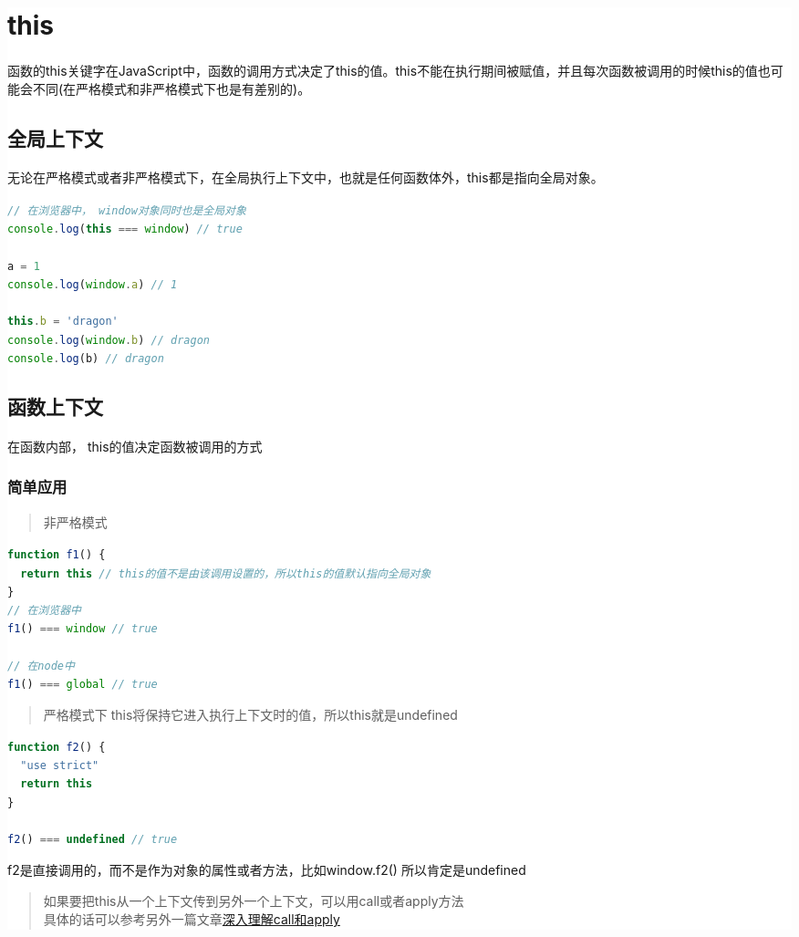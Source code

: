 # this

函数的this关键字在JavaScript中，函数的调用方式决定了this的值。this不能在执行期间被赋值，并且每次函数被调用的时候this的值也可能会不同(在严格模式和非严格模式下也是有差别的)。

## 全局上下文

无论在严格模式或者非严格模式下，在全局执行上下文中，也就是任何函数体外，this都是指向全局对象。

```js
// 在浏览器中， window对象同时也是全局对象
console.log(this === window) // true

a = 1
console.log(window.a) // 1

this.b = 'dragon'
console.log(window.b) // dragon
console.log(b) // dragon
```

## 函数上下文

在函数内部， this的值决定函数被调用的方式

### 简单应用

> 非严格模式

```js
function f1() {
  return this // this的值不是由该调用设置的，所以this的值默认指向全局对象
}
// 在浏览器中
f1() === window // true

// 在node中
f1() === global // true
```

> 严格模式下 this将保持它进入执行上下文时的值，所以this就是undefined

```js
function f2() {
  "use strict"
  return this
}

f2() === undefined // true
```

f2是直接调用的，而不是作为对象的属性或者方法，比如window.f2() 所以肯定是undefined

> 如果要把this从一个上下文传到另外一个上下文，可以用call或者apply方法  
具体的话可以参考另外一篇文章[深入理解call和apply](https://github.com/angelasubi/blog/blob/master/md/call-apply.md)  
